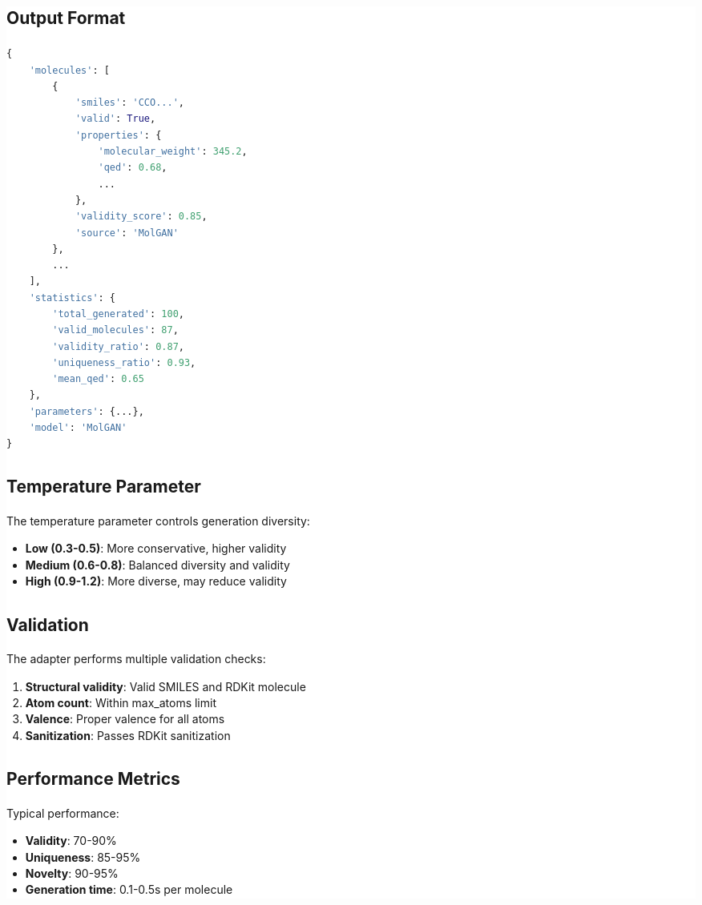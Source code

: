 ## Output Format

```python
{
    'molecules': [
        {
            'smiles': 'CCO...',
            'valid': True,
            'properties': {
                'molecular_weight': 345.2,
                'qed': 0.68,
                ...
            },
            'validity_score': 0.85,
            'source': 'MolGAN'
        },
        ...
    ],
    'statistics': {
        'total_generated': 100,
        'valid_molecules': 87,
        'validity_ratio': 0.87,
        'uniqueness_ratio': 0.93,
        'mean_qed': 0.65
    },
    'parameters': {...},
    'model': 'MolGAN'
}
```

## Temperature Parameter

The temperature parameter controls generation diversity:

- **Low (0.3-0.5)**: More conservative, higher validity
- **Medium (0.6-0.8)**: Balanced diversity and validity
- **High (0.9-1.2)**: More diverse, may reduce validity

## Validation

The adapter performs multiple validation checks:

1. **Structural validity**: Valid SMILES and RDKit molecule
2. **Atom count**: Within max_atoms limit
3. **Valence**: Proper valence for all atoms
4. **Sanitization**: Passes RDKit sanitization

## Performance Metrics

Typical performance:

- **Validity**: 70-90%
- **Uniqueness**: 85-95%
- **Novelty**: 90-95%
- **Generation time**: 0.1-0.5s per molecule
